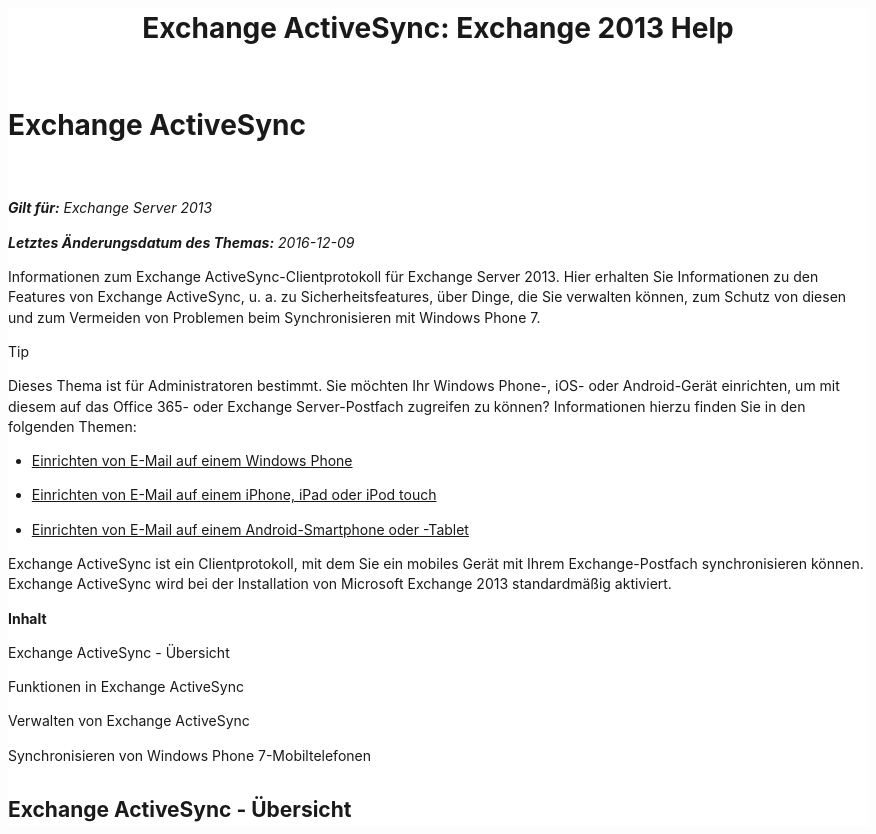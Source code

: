 ﻿---
title: 'Exchange ActiveSync: Exchange 2013 Help'
TOCTitle: Exchange ActiveSync
ms:assetid: 5fafaff3-eb37-4fdb-95f0-e56c45ea5884
ms:mtpsurl: https://technet.microsoft.com/de-de/library/Aa998357(v=EXCHG.150)
ms:contentKeyID: 50475762
ms.date: 04/24/2018
mtps_version: v=EXCHG.150
ms.translationtype: HT
---

# Exchange ActiveSync

 

_**Gilt für:** Exchange Server 2013_

_**Letztes Änderungsdatum des Themas:** 2016-12-09_

Informationen zum Exchange ActiveSync-Clientprotokoll für Exchange Server 2013. Hier erhalten Sie Informationen zu den Features von Exchange ActiveSync, u. a. zu Sicherheitsfeatures, über Dinge, die Sie verwalten können, zum Schutz von diesen und zum Vermeiden von Problemen beim Synchronisieren mit Windows Phone 7.


> [!TIP]
> Dieses Thema ist für Administratoren bestimmt. Sie möchten Ihr Windows Phone-, iOS- oder Android-Gerät einrichten, um mit diesem auf das Office 365- oder Exchange Server-Postfach zugreifen zu können? Informationen hierzu finden Sie in den folgenden Themen: 
> <UL>
> <LI>
> <P><A href="https://go.microsoft.com/fwlink/p/?linkid=615415">Einrichten von E-Mail auf einem Windows Phone</A></P>
> <LI>
> <P><A href="https://go.microsoft.com/fwlink/p/?linkid=615414">Einrichten von E-Mail auf einem iPhone, iPad oder iPod touch</A></P>
> <LI>
> <P><A href="https://go.microsoft.com/fwlink/?linkid=615417">Einrichten von E-Mail auf einem Android-Smartphone oder -Tablet</A></P></LI></UL>



Exchange ActiveSync ist ein Clientprotokoll, mit dem Sie ein mobiles Gerät mit Ihrem Exchange-Postfach synchronisieren können. Exchange ActiveSync wird bei der Installation von Microsoft Exchange 2013 standardmäßig aktiviert.

**Inhalt**

Exchange ActiveSync - Übersicht

Funktionen in Exchange ActiveSync

Verwalten von Exchange ActiveSync

Synchronisieren von Windows Phone 7-Mobiltelefonen

## Exchange ActiveSync - Übersicht

